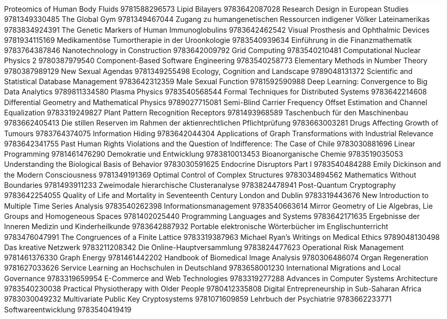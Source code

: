 Proteomics of Human Body Fluids 	9781588296573
Lipid Bilayers 	9783642087028
Research Design in European Studies 	9781349330485
The Global Gym 	9781349467044
Zugang zu humangenetischen Ressourcen indigener Völker Lateinamerikas 	9783834924391
The Genetic Markers of Human Immunoglobulins 	9783642462542
Visual Prosthesis and Ophthalmic Devices 	9781934115169
Medikamentöse Tumortherapie in der Uroonkologie 	9783540939634
Einführung in die Finanzmathematik 	9783764387846
Nanotechnology in Construction 	9783642009792
Grid Computing 	9783540210481
Computational Nuclear Physics 2 	9780387979540
Component-Based Software Engineering 	9783540258773
Elementary Methods in Number Theory 	9780387989129
New Sexual Agendas 	9781349255498
Ecology, Cognition and Landscape 	9789048131372
Scientific and Statistical Database Management 	9783642312359
Male Sexual Function 	9781592590988
Deep Learning: Convergence to Big Data Analytics 	9789811334580
Plasma Physics 	9783540568544
Formal Techniques for Distributed Systems 	9783642214608
Differential Geometry and Mathematical Physics 	9789027715081
Semi-Blind Carrier Frequency Offset Estimation and Channel Equalization 	9783319249827
Plant Pattern Recognition Receptors 	9781493968589
Taschenbuch für den Maschinenbau 	9783662405413
Die stillen Reserven im Rahmen der aktienrechtlichen Pflichtprüfung 	9783663003281
Drugs Affecting Growth of Tumours 	9783764374075
Information Hiding 	9783642044304
Applications of Graph Transformations with Industrial Relevance 	9783642341755
Past Human Rights Violations and the Question of Indifference: The Case of Chile 	9783030881696
Linear Programming 	9781461476290
Demokratie und Entwicklung 	9783810013453
Bioanorganische Chemie 	9783519035053
Understanding the Biological Basis of Behavior 	9783030591625
Endocrine Disruptors Part I 	9783540484288
Emily Dickinson and the Modern Consciousness 	9781349191369
Optimal Control of Complex Structures 	9783034894562
Mathematics Without Boundaries 	9781493911233
Zweimodale hierarchische Clusteranalyse 	9783824478941
Post-Quantum Cryptography 	9783642254055
Quality of Life and Mortality in Seventeenth Century London and Dublin 	9783319443676
New Introduction to Multiple Time Series Analysis 	9783540262398
Informationsmanagement 	9783540663614
Mirror Geometry of Lie Algebras, Lie Groups and Homogeneous Spaces 	9781402025440
Programming Languages and Systems 	9783642171635
Ergebnisse der Inneren Medizin und Kinderheilkunde 	9783642887932
Portable elektronische Wörterbücher im Englischunterricht 	9783476047991
The Congruences of a Finite Lattice 	9783319387963
Michael Ryan’s Writings on Medical Ethics 	9789048130498
Das kreative Netzwerk 	9783211208342
Die Online-Hauptversammlung 	9783824477623
Operational Risk Management 	9781461376330
Graph Energy 	9781461442202
Handbook of Biomedical Image Analysis 	9780306486074
Organ Regeneration 	9781627033626
Service Learning an Hochschulen in Deutschland 	9783658001230
International Migrations and Local Governance 	9783319659954
E-Commerce and Web Technologies 	9783319277288
Advances in Computer Systems Architecture 	9783540230038
Practical Physiotherapy with Older People 	9780412335808
Digital Entrepreneurship in Sub-Saharan Africa 	9783030049232
Multivariate Public Key Cryptosystems 	9781071609859
Lehrbuch der Psychiatrie 	9783662233771
Softwareentwicklung 	9783540419419